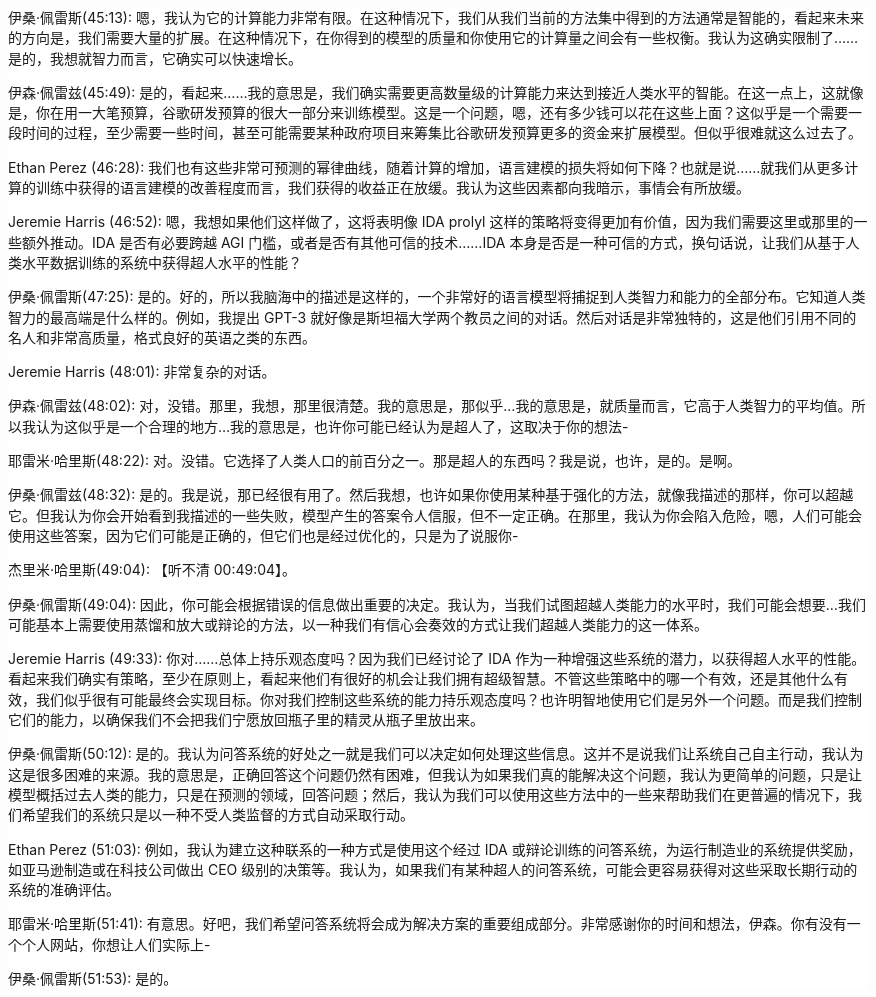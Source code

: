 伊桑·佩雷斯(45:13):
嗯，我认为它的计算能力非常有限。在这种情况下，我们从我们当前的方法集中得到的方法通常是智能的，看起来未来的方向是，我们需要大量的扩展。在这种情况下，在你得到的模型的质量和你使用它的计算量之间会有一些权衡。我认为这确实限制了……是的，我想就智力而言，它确实可以快速增长。

伊森·佩雷兹(45:49):
是的，看起来……我的意思是，我们确实需要更高数量级的计算能力来达到接近人类水平的智能。在这一点上，这就像是，你在用一大笔预算，谷歌研发预算的很大一部分来训练模型。这是一个问题，嗯，还有多少钱可以花在这些上面？这似乎是一个需要一段时间的过程，至少需要一些时间，甚至可能需要某种政府项目来筹集比谷歌研发预算更多的资金来扩展模型。但似乎很难就这么过去了。

Ethan Perez (46:28):
我们也有这些非常可预测的幂律曲线，随着计算的增加，语言建模的损失将如何下降？也就是说……就我们从更多计算的训练中获得的语言建模的改善程度而言，我们获得的收益正在放缓。我认为这些因素都向我暗示，事情会有所放缓。

Jeremie Harris (46:52):
嗯，我想如果他们这样做了，这将表明像 IDA prolyl 这样的策略将变得更加有价值，因为我们需要这里或那里的一些额外推动。IDA 是否有必要跨越 AGI 门槛，或者是否有其他可信的技术……IDA 本身是否是一种可信的方式，换句话说，让我们从基于人类水平数据训练的系统中获得超人水平的性能？

伊桑·佩雷斯(47:25):
是的。好的，所以我脑海中的描述是这样的，一个非常好的语言模型将捕捉到人类智力和能力的全部分布。它知道人类智力的最高端是什么样的。例如，我提出 GPT-3 就好像是斯坦福大学两个教员之间的对话。然后对话是非常独特的，这是他们引用不同的名人和非常高质量，格式良好的英语之类的东西。

Jeremie Harris (48:01):
非常复杂的对话。

伊森·佩雷兹(48:02):
对，没错。那里，我想，那里很清楚。我的意思是，那似乎…我的意思是，就质量而言，它高于人类智力的平均值。所以我认为这似乎是一个合理的地方…我的意思是，也许你可能已经认为是超人了，这取决于你的想法-

耶雷米·哈里斯(48:22):
对。没错。它选择了人类人口的前百分之一。那是超人的东西吗？我是说，也许，是的。是啊。

伊桑·佩雷兹(48:32):
是的。我是说，那已经很有用了。然后我想，也许如果你使用某种基于强化的方法，就像我描述的那样，你可以超越它。但我认为你会开始看到我描述的一些失败，模型产生的答案令人信服，但不一定正确。在那里，我认为你会陷入危险，嗯，人们可能会使用这些答案，因为它们可能是正确的，但它们也是经过优化的，只是为了说服你-

杰里米·哈里斯(49:04):
【听不清 00:49:04】。

伊桑·佩雷斯(49:04):
因此，你可能会根据错误的信息做出重要的决定。我认为，当我们试图超越人类能力的水平时，我们可能会想要…我们可能基本上需要使用蒸馏和放大或辩论的方法，以一种我们有信心会奏效的方式让我们超越人类能力的这一体系。

Jeremie Harris (49:33):
你对……总体上持乐观态度吗？因为我们已经讨论了 IDA 作为一种增强这些系统的潜力，以获得超人水平的性能。看起来我们确实有策略，至少在原则上，看起来他们有很好的机会让我们拥有超级智慧。不管这些策略中的哪一个有效，还是其他什么有效，我们似乎很有可能最终会实现目标。你对我们控制这些系统的能力持乐观态度吗？也许明智地使用它们是另外一个问题。而是我们控制它们的能力，以确保我们不会把我们宁愿放回瓶子里的精灵从瓶子里放出来。

伊桑·佩雷斯(50:12):
是的。我认为问答系统的好处之一就是我们可以决定如何处理这些信息。这并不是说我们让系统自己自主行动，我认为这是很多困难的来源。我的意思是，正确回答这个问题仍然有困难，但我认为如果我们真的能解决这个问题，我认为更简单的问题，只是让模型概括过去人类的能力，只是在预测的领域，回答问题；然后，我认为我们可以使用这些方法中的一些来帮助我们在更普遍的情况下，我们希望我们的系统只是以一种不受人类监督的方式自动采取行动。

Ethan Perez (51:03):
例如，我认为建立这种联系的一种方式是使用这个经过 IDA 或辩论训练的问答系统，为运行制造业的系统提供奖励，如亚马逊制造或在科技公司做出 CEO 级别的决策等。我认为，如果我们有某种超人的问答系统，可能会更容易获得对这些采取长期行动的系统的准确评估。

耶雷米·哈里斯(51:41):
有意思。好吧，我们希望问答系统将会成为解决方案的重要组成部分。非常感谢你的时间和想法，伊森。你有没有一个个人网站，你想让人们实际上-

伊桑·佩雷斯(51:53):
是的。
